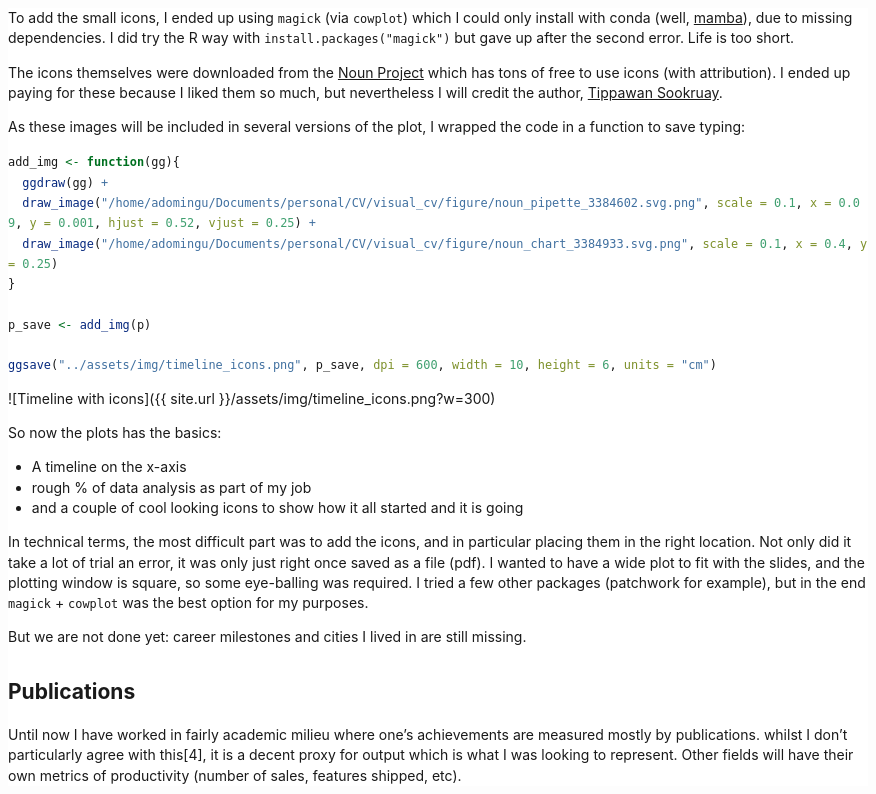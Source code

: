 To add the small icons, I ended up using `magick` (via `cowplot`) which
I could only install with conda (well,
[mamba](https://github.com/mamba-org/mamba)), due to missing
dependencies. I did try the R way with `install.packages("magick")` but
gave up after the second error. Life is too short.

The icons themselves were downloaded from the [Noun
Project](https://thenounproject.com/) which has tons of free to use
icons (with attribution). I ended up paying for these because I liked
them so much, but nevertheless I will credit the author, [Tippawan
Sookruay](https://thenounproject.com/wanny4/).

As these images will be included in several versions of the plot, I
wrapped the code in a function to save typing:

``` r
add_img <- function(gg){
  ggdraw(gg) +
  draw_image("/home/adomingu/Documents/personal/CV/visual_cv/figure/noun_pipette_3384602.svg.png", scale = 0.1, x = 0.09, y = 0.001, hjust = 0.52, vjust = 0.25) +
  draw_image("/home/adomingu/Documents/personal/CV/visual_cv/figure/noun_chart_3384933.svg.png", scale = 0.1, x = 0.4, y = 0.25)
}

p_save <- add_img(p)

ggsave("../assets/img/timeline_icons.png", p_save, dpi = 600, width = 10, height = 6, units = "cm")
```

![Timeline with icons]({{ site.url }}/assets/img/timeline_icons.png?w=300)

So now the plots has the basics:

-   A timeline on the x-axis
-   rough % of data analysis as part of my job
-   and a couple of cool looking icons to show how it all started and it
    is going

In technical terms, the most difficult part was to add the icons, and in
particular placing them in the right location. Not only did it take a
lot of trial an error, it was only just right once saved as a file
(pdf). I wanted to have a wide plot to fit with the slides, and the
plotting window is square, so some eye-balling was required. I tried a
few other packages (patchwork for example), but in the end `magick` +
`cowplot` was the best option for my purposes.

But we are not done yet: career milestones and cities I lived in are
still missing.

## Publications

Until now I have worked in fairly academic milieu where one’s
achievements are measured mostly by publications. whilst I don’t
particularly agree with this[4], it is a decent proxy for output which
is what I was looking to represent. Other fields will have their own
metrics of productivity (number of sales, features shipped, etc).
